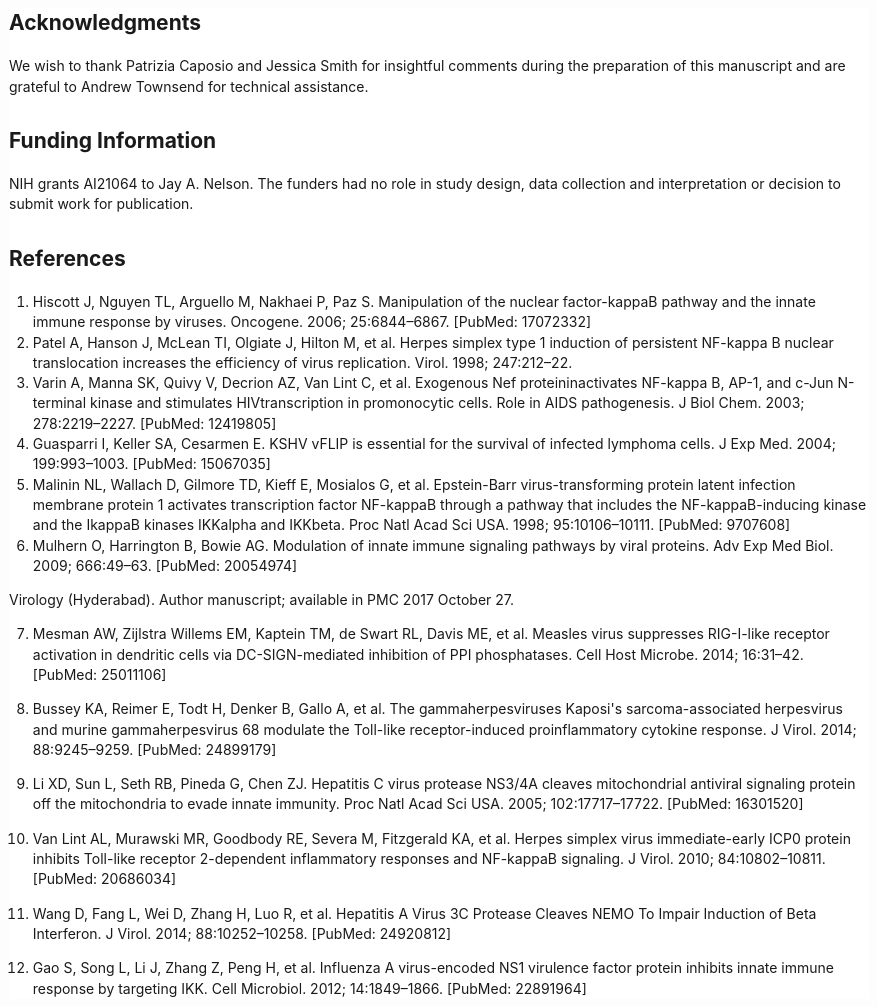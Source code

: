 ## Acknowledgments

We wish to thank Patrizia Caposio and Jessica Smith for insightful comments during the preparation of this manuscript and are grateful to Andrew Townsend for technical assistance.

## Funding Information

NIH grants AI21064 to Jay A. Nelson. The funders had no role in study design, data collection and interpretation or decision to submit work for publication.

## References

1. Hiscott J, Nguyen TL, Arguello M, Nakhaei P, Paz S. Manipulation of the nuclear factor-kappaB pathway and the innate immune response by viruses. Oncogene. 2006; 25:6844–6867. [PubMed: 17072332]
2. Patel A, Hanson J, McLean TI, Olgiate J, Hilton M, et al. Herpes simplex type 1 induction of persistent NF-kappa B nuclear translocation increases the efficiency of virus replication. Virol. 1998; 247:212–22.
3. Varin A, Manna SK, Quivy V, Decrion AZ, Van Lint C, et al. Exogenous Nef proteininactivates NF-kappa B, AP-1, and c-Jun N-terminal kinase and stimulates HIVtranscription in promonocytic cells. Role in AIDS pathogenesis. J Biol Chem. 2003; 278:2219–2227. [PubMed: 12419805]
4. Guasparri I, Keller SA, Cesarmen E. KSHV vFLIP is essential for the survival of infected lymphoma cells. J Exp Med. 2004; 199:993–1003. [PubMed: 15067035]
5. Malinin NL, Wallach D, Gilmore TD, Kieff E, Mosialos G, et al. Epstein-Barr virus-transforming protein latent infection membrane protein 1 activates transcription factor NF-kappaB through a pathway that includes the NF-kappaB-inducing kinase and the IkappaB kinases IKKalpha and IKKbeta. Proc Natl Acad Sci USA. 1998; 95:10106–10111. [PubMed: 9707608]
6. Mulhern O, Harrington B, Bowie AG. Modulation of innate immune signaling pathways by viral proteins. Adv Exp Med Biol. 2009; 666:49–63. [PubMed: 20054974]

Virology (Hyderabad). Author manuscript; available in PMC 2017 October 27.

7. Mesman AW, Zijlstra Willems EM, Kaptein TM, de Swart RL, Davis ME, et al. Measles virus suppresses RIG-I-like receptor activation in dendritic cells via DC-SIGN-mediated inhibition of PPI phosphatases. Cell Host Microbe. 2014; 16:31–42. [PubMed: 25011106]

8. Bussey KA, Reimer E, Todt H, Denker B, Gallo A, et al. The gammaherpesviruses Kaposi's sarcoma-associated herpesvirus and murine gammaherpesvirus 68 modulate the Toll-like receptor-induced proinflammatory cytokine response. J Virol. 2014; 88:9245–9259. [PubMed: 24899179]

9. Li XD, Sun L, Seth RB, Pineda G, Chen ZJ. Hepatitis C virus protease NS3/4A cleaves mitochondrial antiviral signaling protein off the mitochondria to evade innate immunity. Proc Natl Acad Sci USA. 2005; 102:17717–17722. [PubMed: 16301520]

10. Van Lint AL, Murawski MR, Goodbody RE, Severa M, Fitzgerald KA, et al. Herpes simplex virus immediate-early ICP0 protein inhibits Toll-like receptor 2-dependent inflammatory responses and NF-kappaB signaling. J Virol. 2010; 84:10802–10811. [PubMed: 20686034]

11. Wang D, Fang L, Wei D, Zhang H, Luo R, et al. Hepatitis A Virus 3C Protease Cleaves NEMO To Impair Induction of Beta Interferon. J Virol. 2014; 88:10252–10258. [PubMed: 24920812]

12. Gao S, Song L, Li J, Zhang Z, Peng H, et al. Influenza A virus-encoded NS1 virulence factor protein inhibits innate immune response by targeting IKK. Cell Microbiol. 2012; 14:1849–1866. [PubMed: 22891964]
